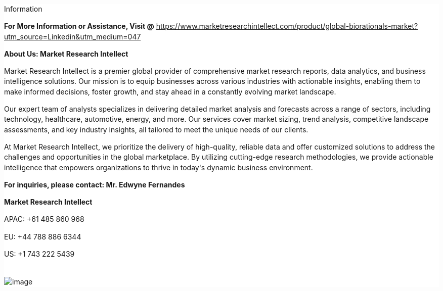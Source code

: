 Information</li></ul></div><div class="article-main__content" data-test-id="publishing-text-block"><p><span class="font-[700]"><strong>For More Information or Assistance, Visit @</strong>&nbsp;<a href="https://www.marketresearchintellect.com/product/global-biorationals-market?utm_source=Linkedin&utm_medium=047">https://www.marketresearchintellect.com/product/global-biorationals-market?utm_source=Linkedin&utm_medium=047</a></span></p><p><strong>About Us: Market Research Intellect</strong></p><p>Market Research Intellect is a premier global provider of comprehensive market research reports, data analytics, and business intelligence solutions. Our mission is to equip businesses across various industries with actionable insights, enabling them to make informed decisions, foster growth, and stay ahead in a constantly evolving market landscape.</p><p>Our expert team of analysts specializes in delivering detailed market analysis and forecasts across a range of sectors, including technology, healthcare, automotive, energy, and more. Our services cover market sizing, trend analysis, competitive landscape assessments, and key industry insights, all tailored to meet the unique needs of our clients.</p><p>At Market Research Intellect, we prioritize the delivery of high-quality, reliable data and offer customized solutions to address the challenges and opportunities in the global marketplace. By utilizing cutting-edge research methodologies, we provide actionable intelligence that empowers organizations to thrive in today's dynamic business environment.</p><p><strong>For inquiries, please contact: Mr. Edwyne Fernandes</strong></p><p><strong>Market Research Intellect</strong></p><p>APAC: +61 485 860 968</p><p>EU: +44 788 886 6344</p><p>US: +1 743 222 5439</p></div><div class="article-main__content" data-test-id="publishing-text-block">&nbsp;</div>
![image](https://github.com/user-attachments/assets/20ee5779-782b-4174-a59e-13a95d729e0e)
